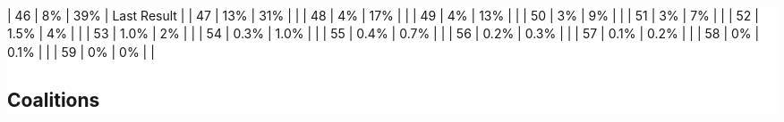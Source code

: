 | 46 | 8% | 39% | Last Result |
| 47 | 13% | 31% |  |
| 48 | 4% | 17% |  |
| 49 | 4% | 13% |  |
| 50 | 3% | 9% |  |
| 51 | 3% | 7% |  |
| 52 | 1.5% | 4% |  |
| 53 | 1.0% | 2% |  |
| 54 | 0.3% | 1.0% |  |
| 55 | 0.4% | 0.7% |  |
| 56 | 0.2% | 0.3% |  |
| 57 | 0.1% | 0.2% |  |
| 58 | 0% | 0.1% |  |
| 59 | 0% | 0% |  |


## Coalitions

